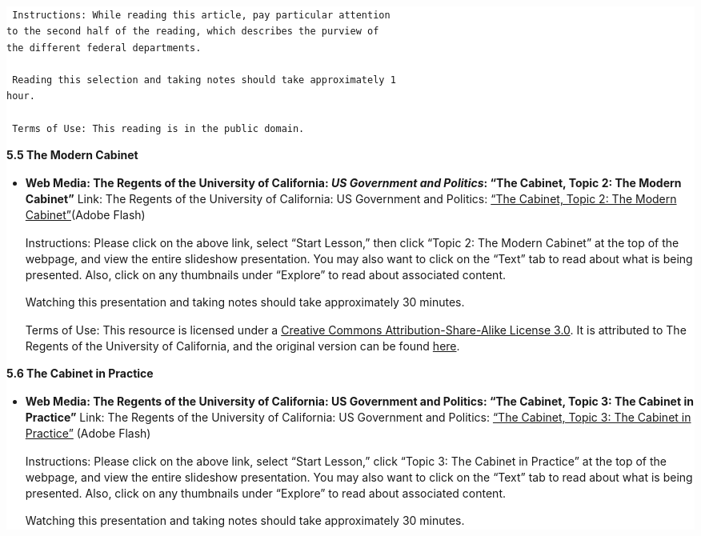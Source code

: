      Instructions: While reading this article, pay particular attention
    to the second half of the reading, which describes the purview of
    the different federal departments.  
      
     Reading this selection and taking notes should take approximately 1
    hour.  
      
     Terms of Use: This reading is in the public domain.

**5.5 The Modern Cabinet** <span id="5.5"></span> 
-   **Web Media: The Regents of the University of California: *US
    Government and Politics*: “The Cabinet, Topic 2: The Modern
    Cabinet”**
    Link: The Regents of the University of California: US Government and
    Politics: [“The Cabinet, Topic 2: The Modern
    Cabinet”](http://uccpbank.k12hsn.org/courses/AmericanGovernment/course%20files/multimedia/lesson25/lessonp.html)(Adobe
    Flash)  
      
     Instructions: Please click on the above link, select “Start
    Lesson,” then click “Topic 2: The Modern Cabinet” at the top of the
    webpage, and view the entire slideshow presentation. You may also
    want to click on the “Text” tab to read about what is being
    presented. Also, click on any thumbnails under “Explore” to read
    about associated content.  
      
     Watching this presentation and taking notes should take
    approximately 30 minutes.  
      
     Terms of Use: This resource is licensed under a [Creative Commons
    Attribution-Share-Alike License
    3.0](http://creativecommons.org/licenses/by-sa/3.0/). It is
    attributed to The Regents of the University of California, and the
    original version can be found
    [here](http://uccpbank.k12hsn.org/courses/AmericanGovernment/course%20files/multimedia/lesson25/lessonp.html).

**5.6 The Cabinet in Practice** <span id="5.6"></span> 
-   **Web Media: The Regents of the University of California: US
    Government and Politics: “The Cabinet, Topic 3: The Cabinet in
    Practice”**
    Link: The Regents of the University of California: US Government and
    Politics: [“The Cabinet, Topic 3: The Cabinet in
    Practice”](http://uccpbank.k12hsn.org/courses/AmericanGovernment/course%20files/multimedia/lesson25/lessonp.html)
    (Adobe Flash)  
      
     Instructions: Please click on the above link, select “Start
    Lesson,” click “Topic 3: The Cabinet in Practice” at the top of the
    webpage, and view the entire slideshow presentation. You may also
    want to click on the “Text” tab to read about what is being
    presented. Also, click on any thumbnails under “Explore” to read
    about associated content.  
      
     Watching this presentation and taking notes should take
    approximately 30 minutes.  
      